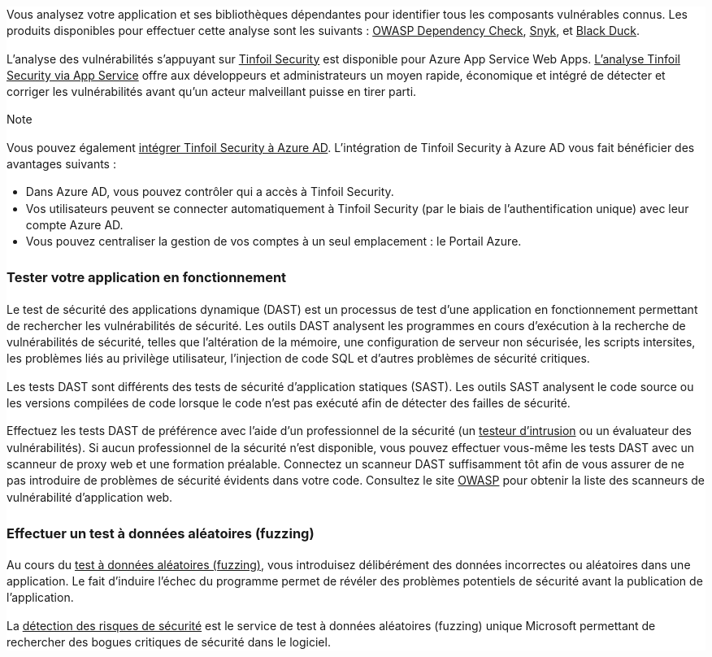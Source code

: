Vous analysez votre application et ses bibliothèques dépendantes pour identifier tous les composants vulnérables connus. Les produits disponibles pour effectuer cette analyse sont les suivants : [OWASP Dependency Check](https://www.owasp.org/index.php/OWASP_Dependency_Check), [Snyk](https://snyk.io/), et [Black Duck](https://www.blackducksoftware.com/).

L’analyse des vulnérabilités s’appuyant sur [Tinfoil Security](https://www.tinfoilsecurity.com/) est disponible pour Azure App Service Web Apps. [L’analyse Tinfoil Security via App Service](https://azure.microsoft.com/blog/web-vulnerability-scanning-for-azure-app-service-powered-by-tinfoil-security/) offre aux développeurs et administrateurs un moyen rapide, économique et intégré de détecter et corriger les vulnérabilités avant qu’un acteur malveillant puisse en tirer parti.

> [!NOTE]
> Vous pouvez également [intégrer Tinfoil Security à Azure AD](../../active-directory/saas-apps/tinfoil-security-tutorial.md). L’intégration de Tinfoil Security à Azure AD vous fait bénéficier des avantages suivants :
>  - Dans Azure AD, vous pouvez contrôler qui a accès à Tinfoil Security.
>  - Vos utilisateurs peuvent se connecter automatiquement à Tinfoil Security (par le biais de l’authentification unique) avec leur compte Azure AD.
>  - Vous pouvez centraliser la gestion de vos comptes à un seul emplacement : le Portail Azure.

### <a name="test-your-application-in-an-operating-state"></a>Tester votre application en fonctionnement

Le test de sécurité des applications dynamique (DAST) est un processus de test d’une application en fonctionnement permettant de rechercher les vulnérabilités de sécurité. Les outils DAST analysent les programmes en cours d’exécution à la recherche de vulnérabilités de sécurité, telles que l’altération de la mémoire, une configuration de serveur non sécurisée, les scripts intersites, les problèmes liés au privilège utilisateur, l’injection de code SQL et d’autres problèmes de sécurité critiques.

Les tests DAST sont différents des tests de sécurité d’application statiques (SAST). Les outils SAST analysent le code source ou les versions compilées de code lorsque le code n’est pas exécuté afin de détecter des failles de sécurité.

Effectuez les tests DAST de préférence avec l’aide d’un professionnel de la sécurité (un [testeur d’intrusion](../fundamentals/pen-testing.md) ou un évaluateur des vulnérabilités). Si aucun professionnel de la sécurité n’est disponible, vous pouvez effectuer vous-même les tests DAST avec un scanneur de proxy web et une formation préalable. Connectez un scanneur DAST suffisamment tôt afin de vous assurer de ne pas introduire de problèmes de sécurité évidents dans votre code. Consultez le site [OWASP](https://www.owasp.org/index.php/Category:Vulnerability_Scanning_Tools) pour obtenir la liste des scanneurs de vulnérabilité d’application web.

### <a name="perform-fuzz-testing"></a>Effectuer un test à données aléatoires (fuzzing)

Au cours du [test à données aléatoires (fuzzing)](https://cloudblogs.microsoft.com/microsoftsecure/2007/09/20/fuzz-testing-at-microsoft-and-the-triage-process/), vous introduisez délibérément des données incorrectes ou aléatoires dans une application. Le fait d’induire l’échec du programme permet de révéler des problèmes potentiels de sécurité avant la publication de l’application.

La [détection des risques de sécurité](https://docs.microsoft.com/security-risk-detection/) est le service de test à données aléatoires (fuzzing) unique Microsoft permettant de rechercher des bogues critiques de sécurité dans le logiciel.
